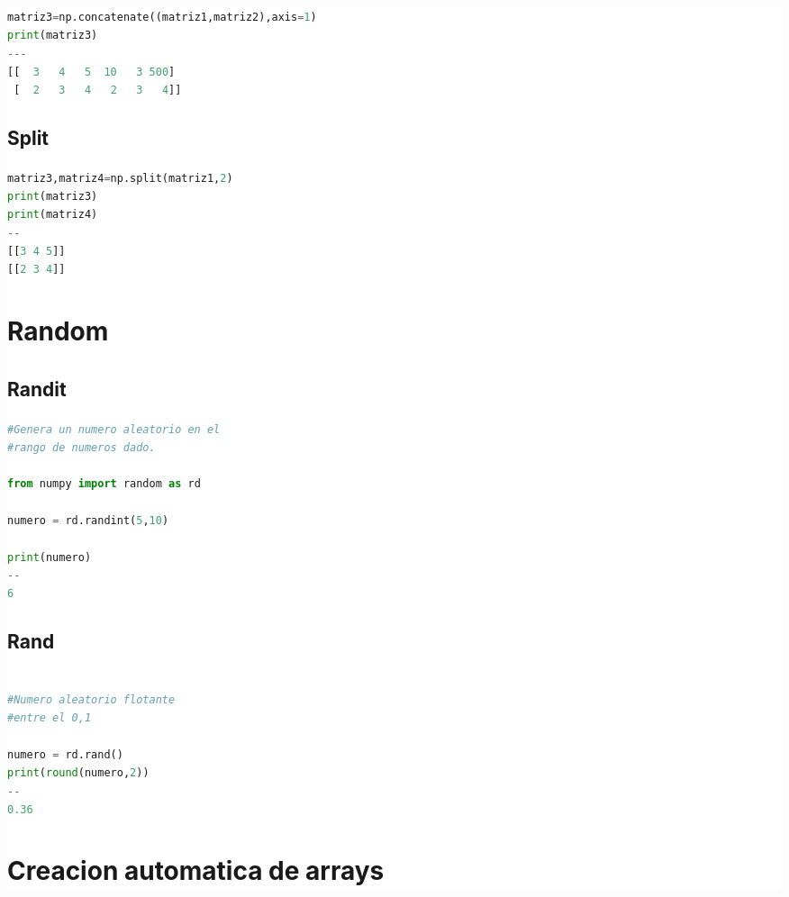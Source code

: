 ```python
matriz3=np.concatenate((matriz1,matriz2),axis=1)
print(matriz3)
---
[[  3   4   5  10   3 500]
 [  2   3   4   2   3   4]]
```

## Split

```python
matriz3,matriz4=np.split(matriz1,2)
print(matriz3)
print(matriz4)
--
[[3 4 5]]
[[2 3 4]]
```

# Random

## Randit

```python
#Genera un numero aleatorio en el 
#rango de numeros dado.

from numpy import random as rd

numero = rd.randint(5,10)

print(numero)
--
6
```

## Rand

```python

#Numero aleatorio flotante 
#entre el 0,1

numero = rd.rand()
print(round(numero,2))
--
0.36
```

# Creacion automatica de arrays
